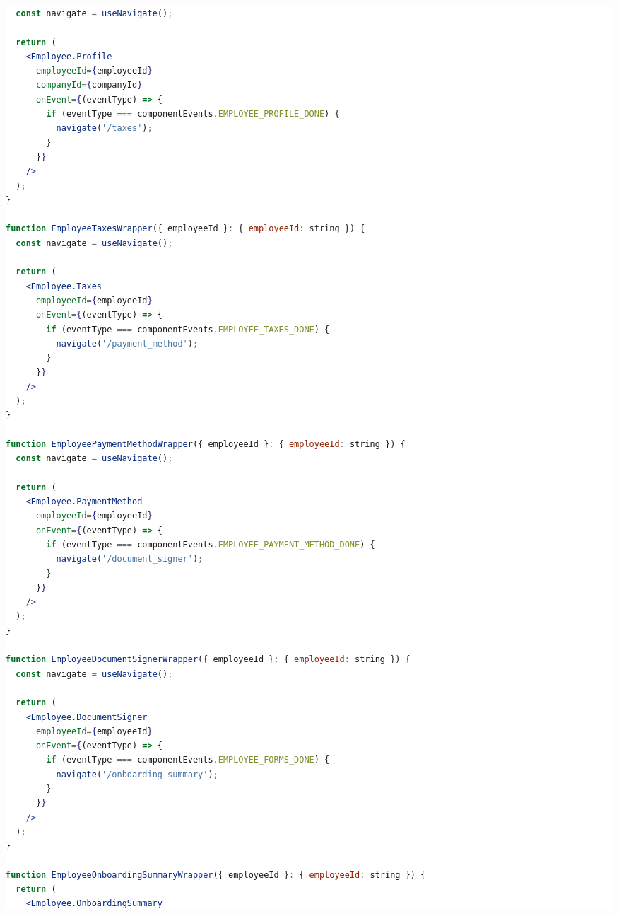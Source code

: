 ```jsx
  const navigate = useNavigate();

  return (
    <Employee.Profile
      employeeId={employeeId}
      companyId={companyId}
      onEvent={(eventType) => {
        if (eventType === componentEvents.EMPLOYEE_PROFILE_DONE) {
          navigate('/taxes');
        }
      }}
    />
  );
}

function EmployeeTaxesWrapper({ employeeId }: { employeeId: string }) {
  const navigate = useNavigate();

  return (
    <Employee.Taxes
      employeeId={employeeId}
      onEvent={(eventType) => {
        if (eventType === componentEvents.EMPLOYEE_TAXES_DONE) {
          navigate('/payment_method');
        }
      }}
    />
  );
}

function EmployeePaymentMethodWrapper({ employeeId }: { employeeId: string }) {
  const navigate = useNavigate();

  return (
    <Employee.PaymentMethod
      employeeId={employeeId}
      onEvent={(eventType) => {
        if (eventType === componentEvents.EMPLOYEE_PAYMENT_METHOD_DONE) {
          navigate('/document_signer');
        }
      }}
    />
  );
}

function EmployeeDocumentSignerWrapper({ employeeId }: { employeeId: string }) {
  const navigate = useNavigate();

  return (
    <Employee.DocumentSigner
      employeeId={employeeId}
      onEvent={(eventType) => {
        if (eventType === componentEvents.EMPLOYEE_FORMS_DONE) {
          navigate('/onboarding_summary');
        }
      }}
    />
  );
}

function EmployeeOnboardingSummaryWrapper({ employeeId }: { employeeId: string }) {
  return (
    <Employee.OnboardingSummary
```